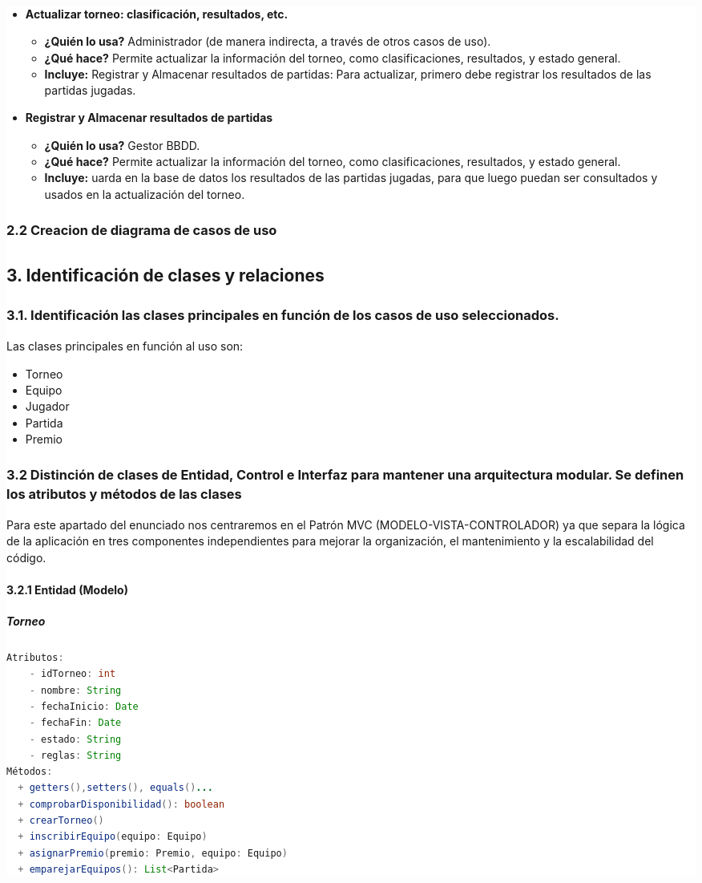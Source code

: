 - **Actualizar torneo: clasificación, resultados, etc.**
  - **¿Quién lo usa?** Administrador (de manera indirecta, a través de otros casos de uso).
  - **¿Qué hace?** Permite actualizar la información del torneo, como clasificaciones, resultados, y estado general.
  - **Incluye:** Registrar y Almacenar resultados de partidas: Para actualizar, primero debe registrar los resultados de las partidas jugadas.

- **Registrar y Almacenar resultados de partidas**
  - **¿Quién lo usa?** Gestor BBDD.
  - **¿Qué hace?** Permite actualizar la información del torneo, como clasificaciones, resultados, y estado general.
  - **Incluye:** uarda en la base de datos los resultados de las partidas jugadas, para que luego puedan ser consultados y usados en la actualización del torneo.

### 2.2 Creacion de diagrama de casos de uso

## 3. Identificación de clases y relaciones

### 3.1. Identificación las clases principales en función de los casos de uso seleccionados.

Las clases principales en función al uso son:

- Torneo
- Equipo
- Jugador
- Partida
- Premio
  
### 3.2 Distinción de clases de Entidad, Control e Interfaz para mantener una arquitectura modular. Se definen los atributos y métodos de las clases

Para este apartado del enunciado nos centraremos en el Patrón MVC (MODELO-VISTA-CONTROLADOR) ya que separa la lógica de la aplicación en tres componentes independientes para mejorar la organización, el mantenimiento y la escalabilidad del código.

#### 3.2.1 Entidad (Modelo)

##### **Torneo**

``` java
Atributos:
    - idTorneo: int
    - nombre: String
    - fechaInicio: Date
    - fechaFin: Date
    - estado: String
    - reglas: String
Métodos:
  + getters(),setters(), equals()...
  + comprobarDisponibilidad(): boolean
  + crearTorneo()
  + inscribirEquipo(equipo: Equipo)
  + asignarPremio(premio: Premio, equipo: Equipo)
  + emparejarEquipos(): List<Partida>
```

